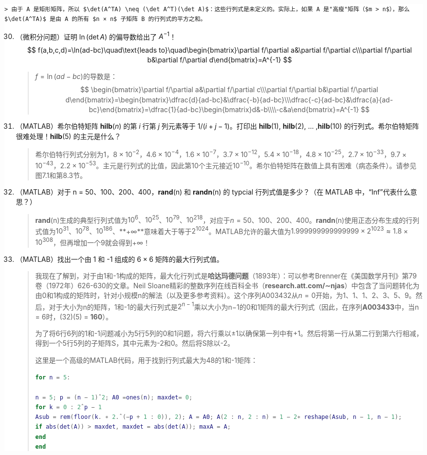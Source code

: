
    > 由于 A 是矩形矩阵，所以 $\det(A^TA) \neq (\det A^T)(\det A)$：这些行列式是未定义的。实际上，如果 A 是"高瘦"矩阵（$m > n$），那么 $\det(A^TA)$ 是由 A 的所有 $n × n$ 子矩阵 B 的行列式的平方之和。

    

    

30. （微积分问题）证明 $\ln(\det A)$ 的偏导数给出了 $A^{-1}$！
    $$
    f(a,b,c,d)=\ln(ad-bc)\quad\text{leads to}\quad\begin{bmatrix}\partial f/\partial a&\partial f/\partial c\\\partial f/\partial b&\partial f/\partial d\end{bmatrix}=A^{-1}
    $$
    
    
    
    > $f = \ln(ad - bc)$的导数是：
    > $$
    > \begin{bmatrix}\partial f/\partial a&\partial f/\partial c\\\partial f/\partial b&\partial f/\partial d\end{bmatrix}=\begin{bmatrix}\dfrac{d}{ad-bc}&\dfrac{-b}{ad-bc}\\\dfrac{-c}{ad-bc}&\dfrac{a}{ad-bc}\end{bmatrix}=\dfrac{1}{ad-bc}\begin{bmatrix}d&-b\\\\-c&a\end{bmatrix}=A^{-1}
    > $$
    > 
    
    
    
    
    
31. （MATLAB）希尔伯特矩阵 **hilb**($n$) 的第 $i$ 行第 $j$ 列元素等于 $1/(i + j - 1)$。打印出 **hilb**(1), **hilb**(2), ... ,**hilb**(10) 的行列式。希尔伯特矩阵很难处理！**hilb**(5) 的主元是什么？

    

    > 希尔伯特行列式分别为$1$，$8 \times 10^{-2}$，$4.6 \times 10^{-4}$，$1.6 \times 10^{-7}$，$3.7 \times 10^{-12}$，$5.4 \times 10^{-18}$，$4.8 \times 10^{-25}$，$2.7 \times 10^{-33}$，$9.7 \times 10^{-43}$，$2.2 \times 10^{-53}$。主元是行列式的比值，因此第10个主元接近$10^{-10}$。希尔伯特矩阵在数值上具有困难（病态条件）。请参见图7.1和第8.3节。

    

    

32. （MATLAB）对于 n = 50、100、200、400，**rand**(n) 和 **randn**(n) 的 typcial 行列式值是多少？（在 MATLAB 中，“Inf”代表什么意思？）

    

    > **rand**(n)生成的典型行列式值为$10^6$、$10^{25}$、$10^{79}$、$10^{218}$，对应于$n = 50$、$100$、$200$、$400$。**randn**(n)使用正态分布生成的行列式值为$10^{31}$、$10^{78}$、$10^{186}$、**$+\infty$**意味着大于等于$2^{1024}$。MATLAB允许的最大值为$1.999999999999999 \times 2^{1023} \approx 1.8 \times 10^{308}$，但再增加一个9就会得到$+\infty$！

    

    

33. （MATLAB）找出一个由 1 和 -1 组成的 $6 × 6$ 矩阵的最大行列式值。

    

    > 我现在了解到，对于由1和-1构成的矩阵，最大化行列式是**哈达玛德问题**（1893年）：可以参考Brenner在《美国数学月刊》第79卷（1972年）626-630的文章。Neil Sloane精彩的整数序列在线百科全书（**research.att.com/∼njas**）中包含了当问题转化为由0和1构成的矩阵时，针对小规模n的解法（以及更多参考资料）。这个序列A003432从$n = 0$开始，为1、1、1、2、3、5、9。然后，对于大小为n的矩阵，1和-1的最大行列式是$2^{n−1}$乘以大小为n−1的0和1矩阵的最大行列式（因此，在序列**A003433**中，当n = 6时，(32)(5) = **160**）。
    >
    > 为了将6行6列的1和-1问题减小为5行5列的0和1问题，将六行乘以±1以确保第一列中有+1。然后将第一行从第二行到第六行相减，得到一个5行5列的子矩阵S，其中元素为-2和0。然后将S除以-2。
    >
    > 这里是一个高级的MATLAB代码，用于找到行列式最大为48的1和-1矩阵：
    >
    > ```matlab
    > for n = 5: 
    > 
    > n = 5; p = (n − 1)ˆ2; A0 =ones(n); maxdet= 0;
    > for k = 0 : 2ˆp − 1 
    > Asub = rem(floor(k. ∗ 2.ˆ(−p + 1 : 0)), 2); A = A0; A(2 : n, 2 : n) = 1 − 2∗ reshape(Asub, n − 1, n − 1);
    > if abs(det(A)) > maxdet, maxdet = abs(det(A)); maxA = A; 
    > end 
    > end 
    > ```